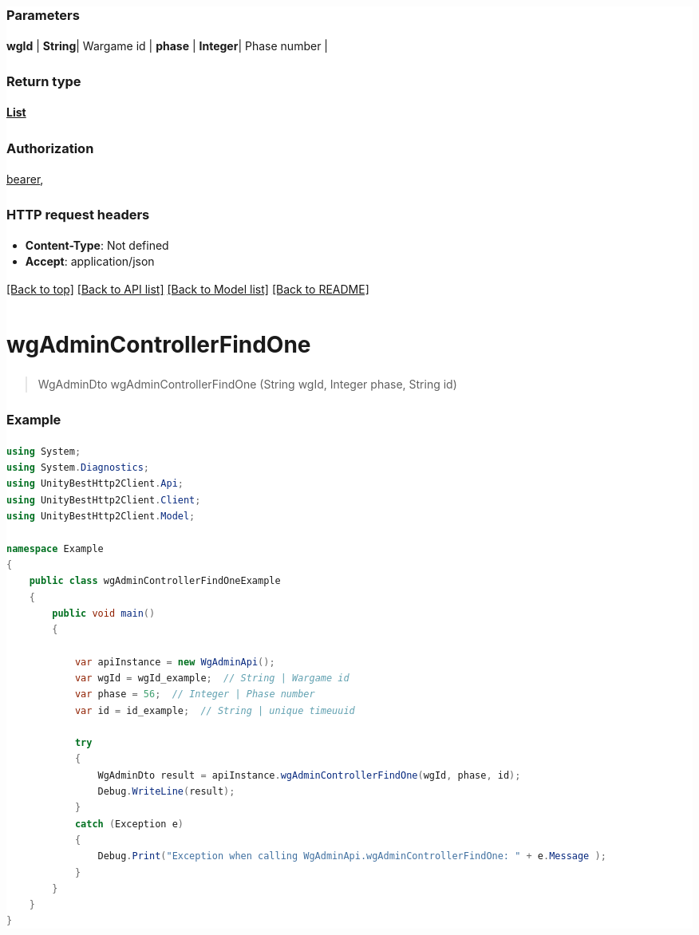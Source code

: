 ### Parameters

 **wgId** | **String**| Wargame id | 
 **phase** | **Integer**| Phase number | 

### Return type

[**List**](WgAdminDto.md)

### Authorization

[bearer](../README.md#bearer), 

### HTTP request headers

 - **Content-Type**: Not defined
 - **Accept**: application/json

[[Back to top]](#) [[Back to API list]](../README.md#documentation-for-api-endpoints) [[Back to Model list]](../README.md#documentation-for-models) [[Back to README]](../README.md)

<a name="wgadmincontrollerfindone"></a>
# **wgAdminControllerFindOne**
> WgAdminDto wgAdminControllerFindOne (String wgId, Integer phase, String id)



### Example
```csharp
using System;
using System.Diagnostics;
using UnityBestHttp2Client.Api;
using UnityBestHttp2Client.Client;
using UnityBestHttp2Client.Model;

namespace Example
{
    public class wgAdminControllerFindOneExample
    {
        public void main()
        {

            var apiInstance = new WgAdminApi();
            var wgId = wgId_example;  // String | Wargame id
            var phase = 56;  // Integer | Phase number
            var id = id_example;  // String | unique timeuuid

            try
            {
                WgAdminDto result = apiInstance.wgAdminControllerFindOne(wgId, phase, id);
                Debug.WriteLine(result);
            }
            catch (Exception e)
            {
                Debug.Print("Exception when calling WgAdminApi.wgAdminControllerFindOne: " + e.Message );
            }
        }
    }
}
```

